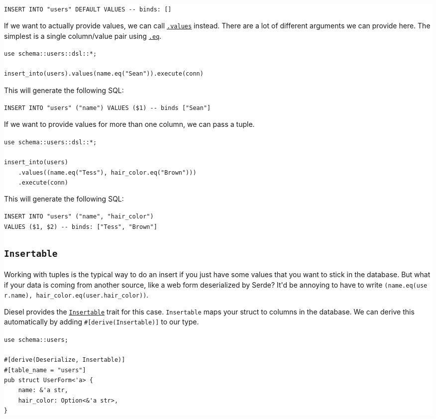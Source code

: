 [`debug_query`]: //docs.diesel.rs/diesel/fn.debug_query.html

```
INSERT INTO "users" DEFAULT VALUES -- binds: []
```

If we want to actually provide values, we can call [`.values`] instead.
There are a lot of different arguments we can provide here.
The simplest is a single column/value pair using [`.eq`].

[`.values`]: //docs.diesel.rs/diesel/query_builder/insert_statement/struct.IncompleteInsertStatement.html#method.values
[`.eq`]: //docs.diesel.rs/diesel/expression_methods/trait.ExpressionMethods.html#method.eq

```
use schema::users::dsl::*;

insert_into(users).values(name.eq("Sean")).execute(conn)
```

This will generate the following SQL:

```
INSERT INTO "users" ("name") VALUES ($1) -- binds ["Sean"]
```

If we want to provide values for more than one column, we can pass a tuple.

```
use schema::users::dsl::*;

insert_into(users)
    .values((name.eq("Tess"), hair_color.eq("Brown")))
    .execute(conn)
```

This will generate the following SQL:

```
INSERT INTO "users" ("name", "hair_color")
VALUES ($1, $2) -- binds: ["Tess", "Brown"]
```

## `Insertable`

Working with tuples is the typical way to do an insert
if you just have some values that you want to stick in the database.
But what if your data is coming from another source,
like a web form deserialized by Serde?
It'd be annoying to have to write
`(name.eq(user.name), hair_color.eq(user.hair_color))`.

Diesel provides the [`Insertable`] trait for this case.
`Insertable` maps your struct to columns in the database.
We can derive this automatically by adding `#[derive(Insertable)]` to our type.

[`Insertable`]: //docs.diesel.rs/diesel/prelude/trait.Insertable.html

```
use schema::users;

#[derive(Deserialize, Insertable)]
#[table_name = "users"]
pub struct UserForm<'a> {
    name: &'a str,
    hair_color: Option<&'a str>,
}
```


[`insert_into`]: //docs.diesel.rs/diesel/fn.insert_into.html
[`.default_values`]: //docs.diesel.rs/diesel/query_builder/insert_statement/struct.IncompleteInsertStatement.html#method.default_values
[`.get_results`]: //docs.diesel.rs/diesel/query_dsl/trait.RunQueryDsl.html#method.get_results
[`.get_result`]: //docs.diesel.rs/diesel/query_dsl/trait.RunQueryDsl.html#method.get_result
[`pg::upsert`]: //docs.diesel.rs/diesel/pg/upsert/index.html
[`replace_into`]: //docs.diesel.rs/diesel/fn.replace_into.html